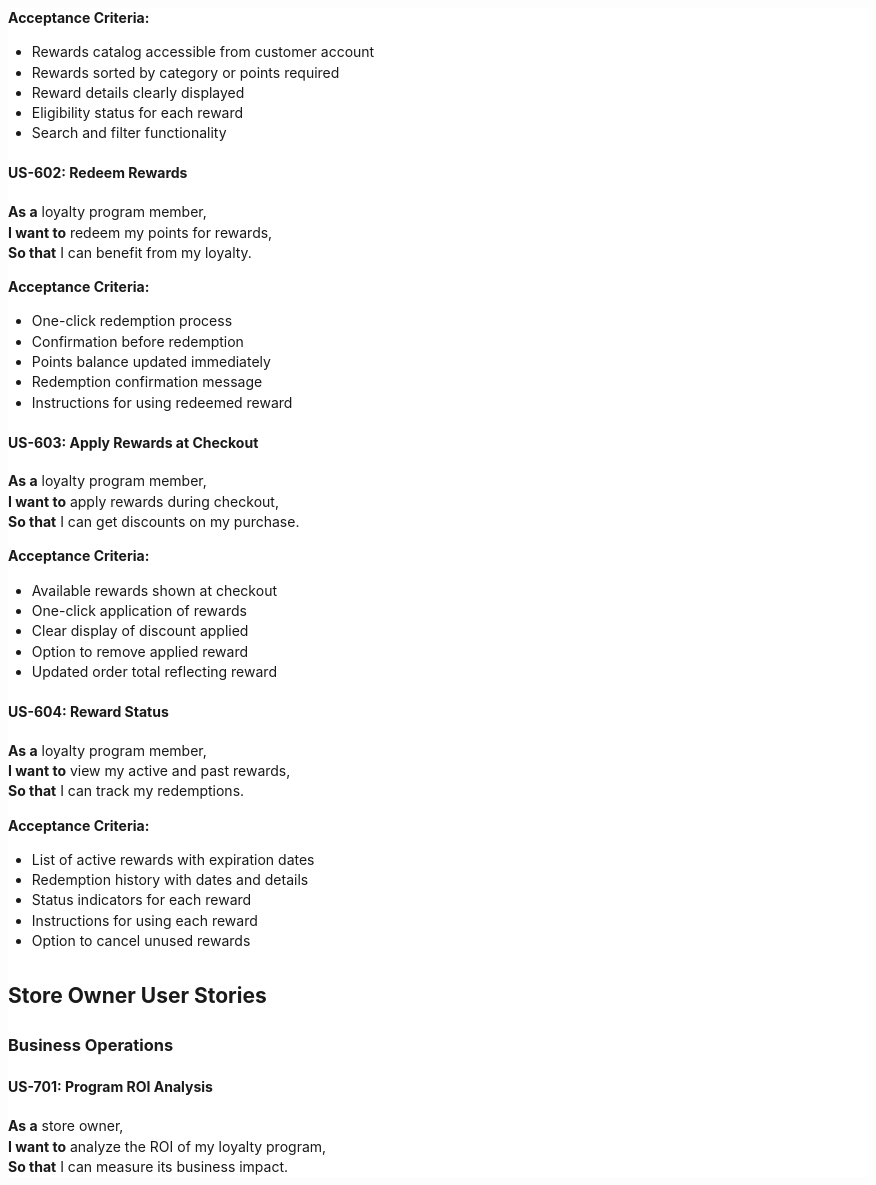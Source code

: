 **Acceptance Criteria:**
- Rewards catalog accessible from customer account
- Rewards sorted by category or points required
- Reward details clearly displayed
- Eligibility status for each reward
- Search and filter functionality

#### US-602: Redeem Rewards
**As a** loyalty program member,  
**I want to** redeem my points for rewards,  
**So that** I can benefit from my loyalty.

**Acceptance Criteria:**
- One-click redemption process
- Confirmation before redemption
- Points balance updated immediately
- Redemption confirmation message
- Instructions for using redeemed reward

#### US-603: Apply Rewards at Checkout
**As a** loyalty program member,  
**I want to** apply rewards during checkout,  
**So that** I can get discounts on my purchase.

**Acceptance Criteria:**
- Available rewards shown at checkout
- One-click application of rewards
- Clear display of discount applied
- Option to remove applied reward
- Updated order total reflecting reward

#### US-604: Reward Status
**As a** loyalty program member,  
**I want to** view my active and past rewards,  
**So that** I can track my redemptions.

**Acceptance Criteria:**
- List of active rewards with expiration dates
- Redemption history with dates and details
- Status indicators for each reward
- Instructions for using each reward
- Option to cancel unused rewards

## Store Owner User Stories

### Business Operations

#### US-701: Program ROI Analysis
**As a** store owner,  
**I want to** analyze the ROI of my loyalty program,  
**So that** I can measure its business impact.
